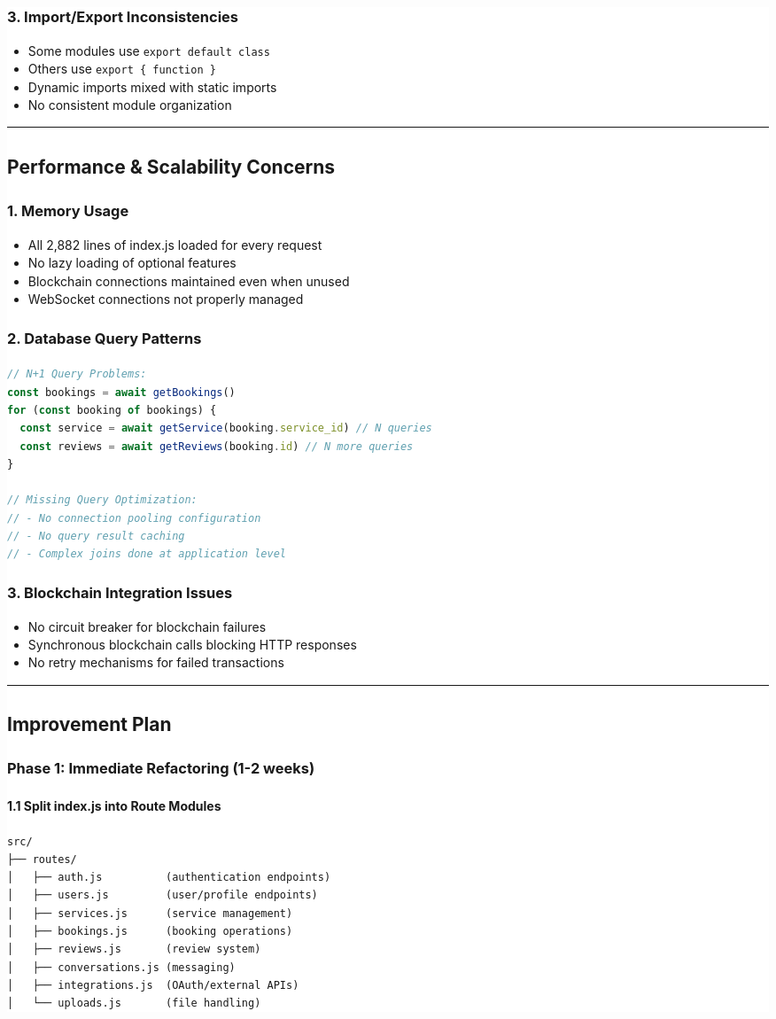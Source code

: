 ### 3. **Import/Export Inconsistencies**
- Some modules use `export default class`
- Others use `export { function }`  
- Dynamic imports mixed with static imports
- No consistent module organization

---

## Performance & Scalability Concerns

### 1. **Memory Usage**
- All 2,882 lines of index.js loaded for every request
- No lazy loading of optional features
- Blockchain connections maintained even when unused
- WebSocket connections not properly managed

### 2. **Database Query Patterns**
```javascript
// N+1 Query Problems:
const bookings = await getBookings()
for (const booking of bookings) {
  const service = await getService(booking.service_id) // N queries
  const reviews = await getReviews(booking.id) // N more queries
}

// Missing Query Optimization:
// - No connection pooling configuration
// - No query result caching
// - Complex joins done at application level
```

### 3. **Blockchain Integration Issues**
- No circuit breaker for blockchain failures
- Synchronous blockchain calls blocking HTTP responses
- No retry mechanisms for failed transactions

---

## Improvement Plan

### Phase 1: Immediate Refactoring (1-2 weeks)

#### 1.1 **Split index.js into Route Modules**
```
src/
├── routes/
│   ├── auth.js          (authentication endpoints)
│   ├── users.js         (user/profile endpoints)
│   ├── services.js      (service management)
│   ├── bookings.js      (booking operations)
│   ├── reviews.js       (review system)
│   ├── conversations.js (messaging)
│   ├── integrations.js  (OAuth/external APIs)
│   └── uploads.js       (file handling)
```
